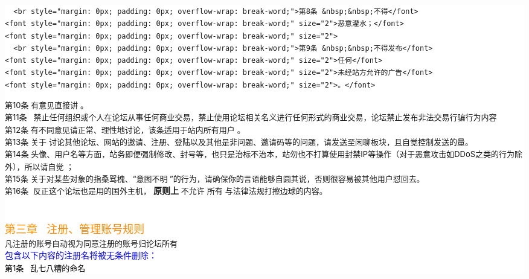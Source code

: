       <br style="margin: 0px; padding: 0px; overflow-wrap: break-word;">第8条 &nbsp;&nbsp;不得</font>
    <font style="margin: 0px; padding: 0px; overflow-wrap: break-word;" size="2">恶意灌水；</font>
    <font style="margin: 0px; padding: 0px; overflow-wrap: break-word;" size="2">
      <br style="margin: 0px; padding: 0px; overflow-wrap: break-word;">第9条 &nbsp;&nbsp;不得发布</font>
    <font style="margin: 0px; padding: 0px; overflow-wrap: break-word;" size="2">任何</font>
    <font style="margin: 0px; padding: 0px; overflow-wrap: break-word;" size="2">未经站方允许的广告</font>
    <font style="margin: 0px; padding: 0px; overflow-wrap: break-word;" size="2">。</font>
  </div>
  <div style="margin: 0px; padding: 0px; overflow-wrap: break-word;" align="left">
    <font style="margin: 0px; padding: 0px; overflow-wrap: break-word;" size="2">第10条 有意见直接讲</font>
    <font style="margin: 0px; padding: 0px; overflow-wrap: break-word;" size="2">。</font>
    <font style="margin: 0px; padding: 0px; overflow-wrap: break-word;" size="2">
      <br style="margin: 0px; padding: 0px; overflow-wrap: break-word;">第11条
      <span>&nbsp;</span>
    </font>
    <font style="margin: 0px; padding: 0px; overflow-wrap: break-word;" size="2">禁止任何组织或个人在论坛从事任何商业交易，禁止使用论坛相关名义进行任何形式的商业交易，论坛禁止发布非法交易行骗行为内容</font>
  </div>
  <div style="margin: 0px; padding: 0px; overflow-wrap: break-word;" align="left">
    <font style="margin: 0px; padding: 0px; overflow-wrap: break-word;" size="2">第12条 有不同意见请正常、理性地讨论，该条适用于站内所有用户</font>
    <font style="margin: 0px; padding: 0px; overflow-wrap: break-word;" size="2">。</font>
    <font style="margin: 0px; padding: 0px; overflow-wrap: break-word;" size="2">
      <br style="margin: 0px; padding: 0px; overflow-wrap: break-word;">第13条 关于</font>
    <font style="margin: 0px; padding: 0px; overflow-wrap: break-word;" size="2">讨论其他论坛、网站的邀请、注册、登陆以及其他是非问题、邀请码等的问题，请发送至闲聊板块，且自觉控制发送的量。</font>
  </div>
  <div style="margin: 0px; padding: 0px; overflow-wrap: break-word;" align="left">
    <font style="margin: 0px; padding: 0px; overflow-wrap: break-word;" size="2">第14条 头像、用户名等方面，站务即便强制修改、封号等，也只是治标不治本，站勿也不打算使用封禁IP等操作（对于恶意攻击如DDoS之类的行为除外），所以请自觉</font>
    <font style="margin: 0px; padding: 0px; overflow-wrap: break-word;" size="2">；</font>
  </div>
  <div style="margin: 0px; padding: 0px; overflow-wrap: break-word;" align="left">
    <font style="margin: 0px; padding: 0px; overflow-wrap: break-word;" size="2">第15条 关于对某些对象的指桑骂槐、&ldquo;意图不明 &rdquo;的行为，请确保你的言语能够自圆其说，否则很容易被其他用户怼回去。</font>
  </div>
  <div style="margin: 0px; padding: 0px; overflow-wrap: break-word;" align="left">
    <font style="margin: 0px; padding: 0px; overflow-wrap: break-word;" size="2">第16条</font>
    <font style="margin: 0px; padding: 0px; overflow-wrap: break-word;" size="2">
      <span>&nbsp;</span>反正这个论坛也是用的国外主机，</font>
    <b>原则上</b>
    <font style="margin: 0px; padding: 0px; overflow-wrap: break-word;" size="2">不允许</font>
    <font style="margin: 0px; padding: 0px; overflow-wrap: break-word;" size="2">所有</font>
    <font style="margin: 0px; padding: 0px; overflow-wrap: break-word;" size="2">与法律法规打擦边球的内容。</font>
  </div>
  <br style="margin: 0px; padding: 0px; overflow-wrap: break-word;">
  <br style="margin: 0px; padding: 0px; overflow-wrap: break-word;">
  <div style="margin: 0px; padding: 0px; overflow-wrap: break-word;" align="left">
    <font style="margin: 0px; padding: 0px; overflow-wrap: break-word;" size="4">
      <font style="margin: 0px; padding: 0px; overflow-wrap: break-word;" color="#ff8c00">第三章 &nbsp;&nbsp;注册、管理账号规则</font>
    </font>
  </div>
  <div style="margin: 0px; padding: 0px; overflow-wrap: break-word;" align="left">
    <font style="margin: 0px; padding: 0px; overflow-wrap: break-word;" size="2">凡注册的账号自动视为同意注册的账号归论坛所有</font>
  </div>
  <div style="margin: 0px; padding: 0px; overflow-wrap: break-word;" align="left">
    <font style="margin: 0px; padding: 0px; overflow-wrap: break-word;" color="#0000ff">包含以下内容的注册名将被无条件删除：</font>
    <br style="margin: 0px; padding: 0px; overflow-wrap: break-word;">
    <font style="margin: 0px; padding: 0px; overflow-wrap: break-word;" size="2">
      <font style="margin: 0px; padding: 0px; overflow-wrap: break-word;" color="#000000">第1条 &nbsp;&nbsp;乱七八糟的命名</font>